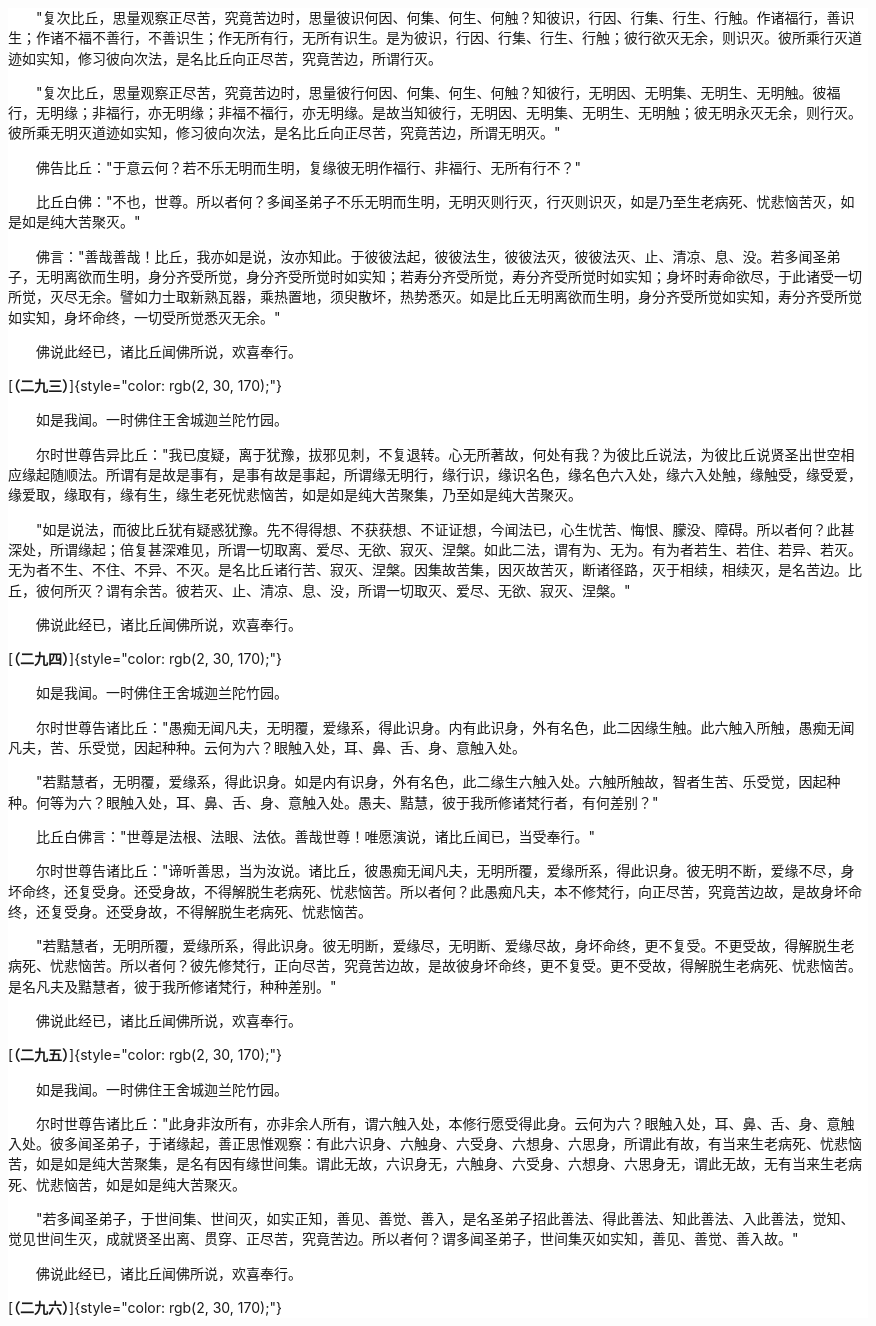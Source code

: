 　　"复次比丘，思量观察正尽苦，究竟苦边时，思量彼识何因、何集、何生、何触？知彼识，行因、行集、行生、行触。作诸福行，善识生；作诸不福不善行，不善识生；作无所有行，无所有识生。是为彼识，行因、行集、行生、行触；彼行欲灭无余，则识灭。彼所乘行灭道迹如实知，修习彼向次法，是名比丘向正尽苦，究竟苦边，所谓行灭。

　　"复次比丘，思量观察正尽苦，究竟苦边时，思量彼行何因、何集、何生、何触？知彼行，无明因、无明集、无明生、无明触。彼福行，无明缘；非福行，亦无明缘；非福不福行，亦无明缘。是故当知彼行，无明因、无明集、无明生、无明触；彼无明永灭无余，则行灭。彼所乘无明灭道迹如实知，修习彼向次法，是名比丘向正尽苦，究竟苦边，所谓无明灭。"

　　佛告比丘："于意云何？若不乐无明而生明，复缘彼无明作福行、非福行、无所有行不？"

　　比丘白佛："不也，世尊。所以者何？多闻圣弟子不乐无明而生明，无明灭则行灭，行灭则识灭，如是乃至生老病死、忧悲恼苦灭，如是如是纯大苦聚灭。"

　　佛言："善哉善哉！比丘，我亦如是说，汝亦知此。于彼彼法起，彼彼法生，彼彼法灭，彼彼法灭、止、清凉、息、没。若多闻圣弟子，无明离欲而生明，身分齐受所觉，身分齐受所觉时如实知；若寿分齐受所觉，寿分齐受所觉时如实知；身坏时寿命欲尽，于此诸受一切所觉，灭尽无余。譬如力士取新熟瓦器，乘热置地，须臾散坏，热势悉灭。如是比丘无明离欲而生明，身分齐受所觉如实知，寿分齐受所觉如实知，身坏命终，一切受所觉悉灭无余。"

　　佛说此经已，诸比丘闻佛所说，欢喜奉行。

[**（二九三）**]{style="color: rgb(2, 30, 170);"}

　　如是我闻。一时佛住王舍城迦兰陀竹园。

　　尔时世尊告异比丘："我已度疑，离于犹豫，拔邪见刺，不复退转。心无所著故，何处有我？为彼比丘说法，为彼比丘说贤圣出世空相应缘起随顺法。所谓有是故是事有，是事有故是事起，所谓缘无明行，缘行识，缘识名色，缘名色六入处，缘六入处触，缘触受，缘受爱，缘爱取，缘取有，缘有生，缘生老死忧悲恼苦，如是如是纯大苦聚集，乃至如是纯大苦聚灭。

　　"如是说法，而彼比丘犹有疑惑犹豫。先不得得想、不获获想、不证证想，今闻法已，心生忧苦、悔恨、朦没、障碍。所以者何？此甚深处，所谓缘起；倍复甚深难见，所谓一切取离、爱尽、无欲、寂灭、涅槃。如此二法，谓有为、无为。有为者若生、若住、若异、若灭。无为者不生、不住、不异、不灭。是名比丘诸行苦、寂灭、涅槃。因集故苦集，因灭故苦灭，断诸径路，灭于相续，相续灭，是名苦边。比丘，彼何所灭？谓有余苦。彼若灭、止、清凉、息、没，所谓一切取灭、爱尽、无欲、寂灭、涅槃。"

　　佛说此经已，诸比丘闻佛所说，欢喜奉行。

[**（二九四）**]{style="color: rgb(2, 30, 170);"}

　　如是我闻。一时佛住王舍城迦兰陀竹园。

　　尔时世尊告诸比丘："愚痴无闻凡夫，无明覆，爱缘系，得此识身。内有此识身，外有名色，此二因缘生触。此六触入所触，愚痴无闻凡夫，苦、乐受觉，因起种种。云何为六？眼触入处，耳、鼻、舌、身、意触入处。

　　"若黠慧者，无明覆，爱缘系，得此识身。如是内有识身，外有名色，此二缘生六触入处。六触所触故，智者生苦、乐受觉，因起种种。何等为六？眼触入处，耳、鼻、舌、身、意触入处。愚夫、黠慧，彼于我所修诸梵行者，有何差别？"

　　比丘白佛言："世尊是法根、法眼、法依。善哉世尊！唯愿演说，诸比丘闻已，当受奉行。"

　　尔时世尊告诸比丘："谛听善思，当为汝说。诸比丘，彼愚痴无闻凡夫，无明所覆，爱缘所系，得此识身。彼无明不断，爱缘不尽，身坏命终，还复受身。还受身故，不得解脱生老病死、忧悲恼苦。所以者何？此愚痴凡夫，本不修梵行，向正尽苦，究竟苦边故，是故身坏命终，还复受身。还受身故，不得解脱生老病死、忧悲恼苦。

　　"若黠慧者，无明所覆，爱缘所系，得此识身。彼无明断，爱缘尽，无明断、爱缘尽故，身坏命终，更不复受。不更受故，得解脱生老病死、忧悲恼苦。所以者何？彼先修梵行，正向尽苦，究竟苦边故，是故彼身坏命终，更不复受。更不受故，得解脱生老病死、忧悲恼苦。是名凡夫及黠慧者，彼于我所修诸梵行，种种差别。"

　　佛说此经已，诸比丘闻佛所说，欢喜奉行。

[**（二九五）**]{style="color: rgb(2, 30, 170);"}

　　如是我闻。一时佛住王舍城迦兰陀竹园。

　　尔时世尊告诸比丘："此身非汝所有，亦非余人所有，谓六触入处，本修行愿受得此身。云何为六？眼触入处，耳、鼻、舌、身、意触入处。彼多闻圣弟子，于诸缘起，善正思惟观察：有此六识身、六触身、六受身、六想身、六思身，所谓此有故，有当来生老病死、忧悲恼苦，如是如是纯大苦聚集，是名有因有缘世间集。谓此无故，六识身无，六触身、六受身、六想身、六思身无，谓此无故，无有当来生老病死、忧悲恼苦，如是如是纯大苦聚灭。

　　"若多闻圣弟子，于世间集、世间灭，如实正知，善见、善觉、善入，是名圣弟子招此善法、得此善法、知此善法、入此善法，觉知、觉见世间生灭，成就贤圣出离、贯穿、正尽苦，究竟苦边。所以者何？谓多闻圣弟子，世间集灭如实知，善见、善觉、善入故。"

　　佛说此经已，诸比丘闻佛所说，欢喜奉行。

[**（二九六）**]{style="color: rgb(2, 30, 170);"}
